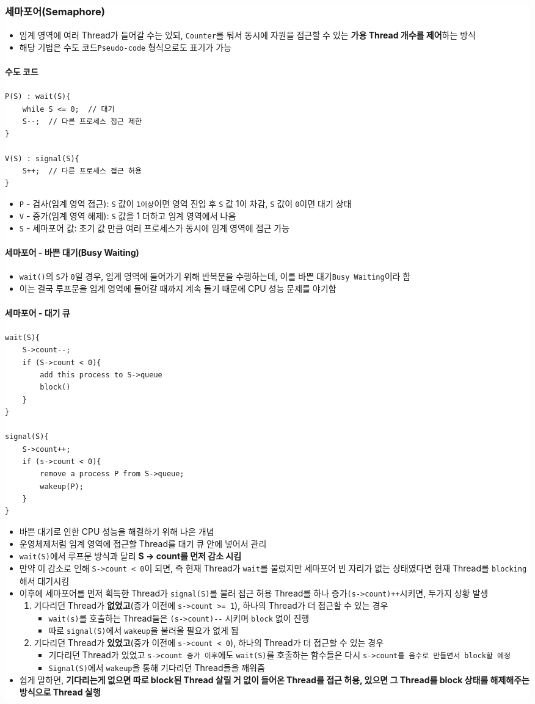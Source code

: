 ### 세마포어(Semaphore)
- 임계 영역에 여러 Thread가 들어갈 수는 있되, `Counter`를 둬서 동시에 자원을 접근할 수 있는 **가용 Thread 개수를 제어**하는 방식
- 해당 기법은 수도 코드`Pseudo-code` 형식으로도 표기가 가능

#### 수도 코드
```shell
P(S) : wait(S){
    while S <= 0;  // 대기
    S--;  // 다른 프로세스 접근 제한
}

V(S) : signal(S){
    S++;  // 다른 프로세스 접근 허용
}
```
- `P` - 검사(임계 영역 접근): `S` 값이 `1이상`이면 영역 진입 후 `S` 값 1이 차감, `S` 값이 `0`이면 대기 상태
- `V` - 증가(임계 영역 해제): `S` 값을 1 더하고 임계 영역에서 나옴
- `S` - 세마포어 값: 초기 값 만큼 여러 프로세스가 동시에 임계 영역에 접근 가능

#### 세마포어 - 바쁜 대기(Busy Waiting)
- `wait()`의 `S`가 `0`일 경우, 임계 영역에 들어가기 위해 반복문을 수행하는데, 이를 바쁜 대기`Busy Waiting`이라 함
- 이는 결국 루프문을 임계 영역에 들어갈 때까지 계속 돌기 때문에 CPU 성능 문제를 야기함

#### 세마포어 - 대기 큐
```shell
wait(S){
    S->count--;
    if (S->count < 0){
        add this process to S->queue
        block()		
    }
}

signal(S){
    S->count++;
    if (s->count < 0){
        remove a process P from S->queue;
        wakeup(P);
    }
}
```
- 바쁜 대기로 인한 CPU 성능을 해결하기 위해 나온 개념
- 운영체제처럼 임계 영역에 접근할 Thread를 대기 큐 안에 넣어서 관리
- `wait(S)`에서 루프문 방식과 달리 **S -> count를 먼저 감소 시킴**
- 만약 이 감소로 인해 `S->count < 0`이 되면, 즉 현재 Thread가 `wait`를 불렀지만 세마포어 빈 자리가 없는 상태였다면 현재 Thread를 `blocking`해서 대기시킴
- 이후에 세마포어를 먼저 획득한 Thread가 `signal(S)`를 불러 접근 허용 Thread를 하나 증가`(s->count)++`시키면, 두가지 상황 발생
  1. 기다리던 Thread가 **없었고**(증가 이전에 `s->count >= 1`), 하나의 Thread가 더 접근할 수 있는 경우
     - `wait(s)`를 호출하는 Thread들은 `(s->count)--` 시키며 `block` 없이 진행
     - 따로 `signal(S)`에서 `wakeup`을 불러올 필요가 없게 됨
  2. 기다리던 Thread가 **있었고**(증가 이전에 `s->count < 0`), 하나의 Thread가 더 접근할 수 있는 경우
     - 기다리던 Thread가 있었고 `s->count 증가 이후`에도 `wait(S)`를 호출하는 함수들은 다시 `s->count를 음수로 만들면서 block할 예정`
     - `Signal(S)`에서 `wakeup`을 통해 기다리던 Thread들을 깨워줌
- 쉽게 말하면, **기다리는게 없으면 따로 block된 Thread 살릴 거 없이 들어온 Thread를 접근 허용, 있으면 그 Thread를 block 상태를 해제해주는 방식으로 Thread 실행**
